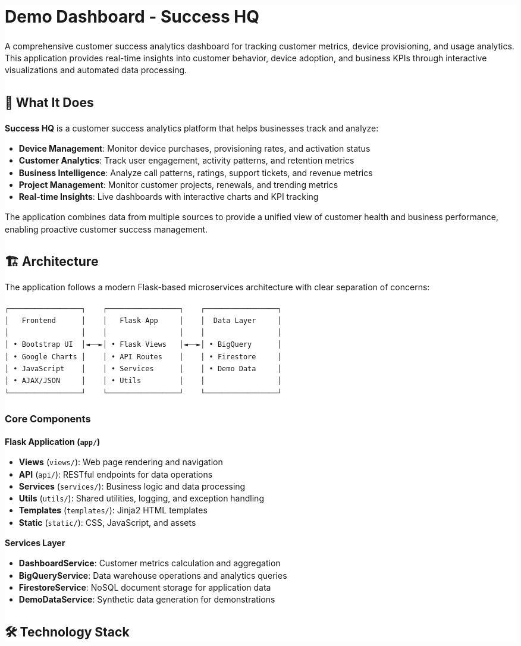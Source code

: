 # Demo Dashboard - Success HQ

A comprehensive customer success analytics dashboard for tracking customer metrics, device provisioning, and usage analytics. This application provides real-time insights into customer behavior, device adoption, and business KPIs through interactive visualizations and automated data processing.

## 🎯 What It Does

**Success HQ** is a customer success analytics platform that helps businesses track and analyze:

- **Device Management**: Monitor device purchases, provisioning rates, and activation status
- **Customer Analytics**: Track user engagement, activity patterns, and retention metrics  
- **Business Intelligence**: Analyze call patterns, ratings, support tickets, and revenue metrics
- **Project Management**: Monitor customer projects, renewals, and trending metrics
- **Real-time Insights**: Live dashboards with interactive charts and KPI tracking

The application combines data from multiple sources to provide a unified view of customer health and business performance, enabling proactive customer success management.

## 🏗️ Architecture

The application follows a modern Flask-based microservices architecture with clear separation of concerns:

```
┌─────────────────┐    ┌─────────────────┐    ┌─────────────────┐
│   Frontend      │    │   Flask App     │    │  Data Layer     │
│                 │    │                 │    │                 │
│ • Bootstrap UI  │◄──►│ • Flask Views   │◄──►│ • BigQuery      │
│ • Google Charts │    │ • API Routes    │    │ • Firestore     │
│ • JavaScript    │    │ • Services      │    │ • Demo Data     │
│ • AJAX/JSON     │    │ • Utils         │    │                 │
└─────────────────┘    └─────────────────┘    └─────────────────┘
```

### Core Components

**Flask Application (`app/`)**
- **Views** (`views/`): Web page rendering and navigation
- **API** (`api/`): RESTful endpoints for data operations
- **Services** (`services/`): Business logic and data processing
- **Utils** (`utils/`): Shared utilities, logging, and exception handling
- **Templates** (`templates/`): Jinja2 HTML templates
- **Static** (`static/`): CSS, JavaScript, and assets

**Services Layer**
- **DashboardService**: Customer metrics calculation and aggregation
- **BigQueryService**: Data warehouse operations and analytics queries
- **FirestoreService**: NoSQL document storage for application data
- **DemoDataService**: Synthetic data generation for demonstrations

## 🛠️ Technology Stack

